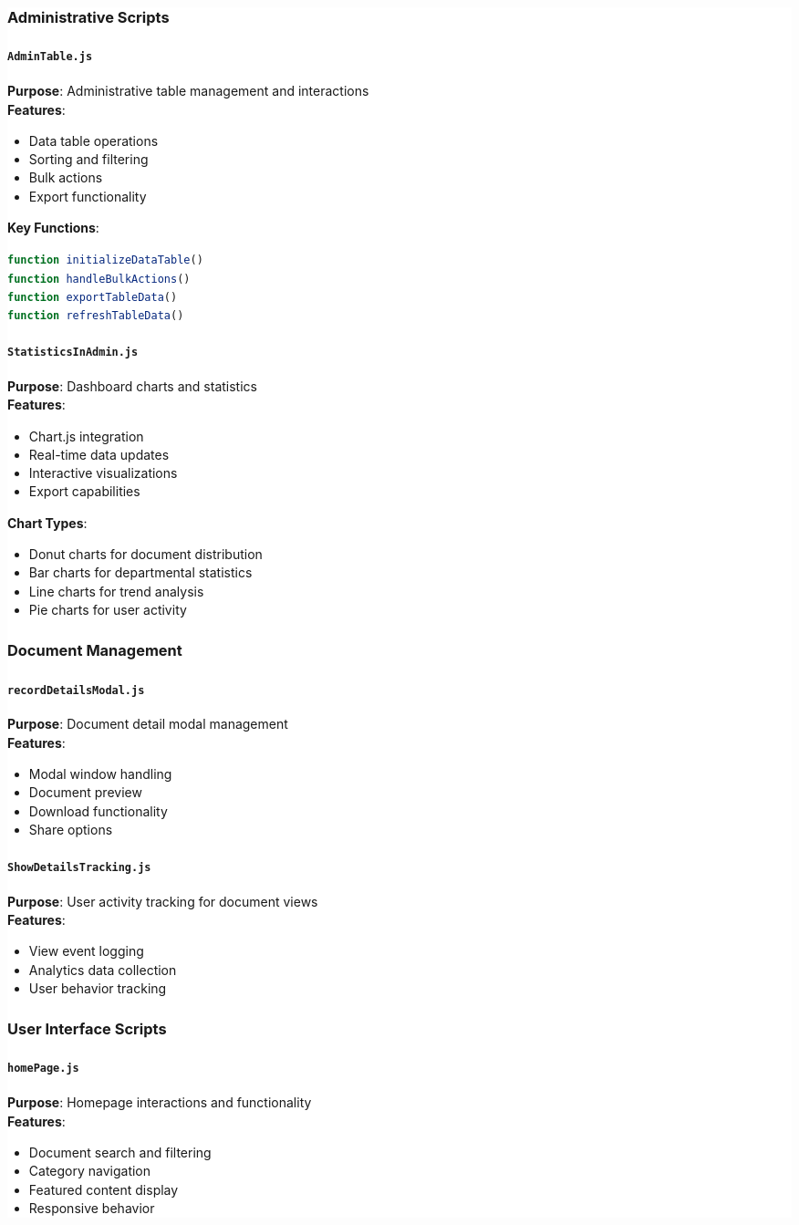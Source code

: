 ### Administrative Scripts

#### `AdminTable.js`
**Purpose**: Administrative table management and interactions  
**Features**:
- Data table operations
- Sorting and filtering
- Bulk actions
- Export functionality

**Key Functions**:
```javascript
function initializeDataTable()
function handleBulkActions()
function exportTableData()
function refreshTableData()
```

#### `StatisticsInAdmin.js`
**Purpose**: Dashboard charts and statistics  
**Features**:
- Chart.js integration
- Real-time data updates
- Interactive visualizations
- Export capabilities

**Chart Types**:
- Donut charts for document distribution
- Bar charts for departmental statistics
- Line charts for trend analysis
- Pie charts for user activity

### Document Management

#### `recordDetailsModal.js`
**Purpose**: Document detail modal management  
**Features**:
- Modal window handling
- Document preview
- Download functionality
- Share options

#### `ShowDetailsTracking.js`
**Purpose**: User activity tracking for document views  
**Features**:
- View event logging
- Analytics data collection
- User behavior tracking

### User Interface Scripts

#### `homePage.js`
**Purpose**: Homepage interactions and functionality  
**Features**:
- Document search and filtering
- Category navigation
- Featured content display
- Responsive behavior
